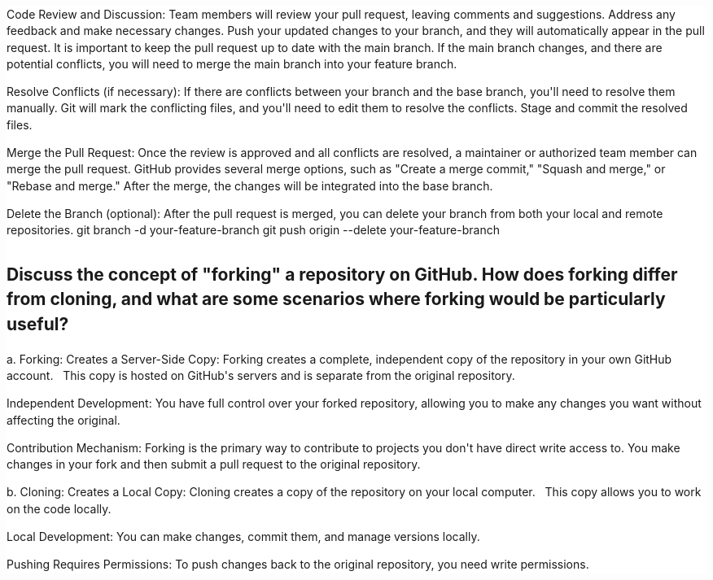 Code Review and Discussion:
Team members will review your pull request, leaving comments and suggestions.
Address any feedback and make necessary changes.
Push your updated changes to your branch, and they will automatically appear in the pull request.
It is important to keep the pull request up to date with the main branch. If the main branch changes, and there are potential conflicts, you will need to merge the main branch into your feature branch.

Resolve Conflicts (if necessary):
If there are conflicts between your branch and the base branch, you'll need to resolve them manually.
Git will mark the conflicting files, and you'll need to edit them to resolve the conflicts.
Stage and commit the resolved files.

Merge the Pull Request:
Once the review is approved and all conflicts are resolved, a maintainer or authorized team member can merge the pull request.
GitHub provides several merge options, such as "Create a merge commit," "Squash and merge," or "Rebase and merge."
After the merge, the changes will be integrated into the base branch.

Delete the Branch (optional):
After the pull request is merged, you can delete your branch from both your local and remote repositories.
git branch -d your-feature-branch
git push origin --delete your-feature-branch

## Discuss the concept of "forking" a repository on GitHub. How does forking differ from cloning, and what are some scenarios where forking would be particularly useful?

a. Forking:
Creates a Server-Side Copy:
Forking creates a complete, independent copy of the repository in your own GitHub account.   
This copy is hosted on GitHub's servers and is separate from the original repository.

Independent Development:
You have full control over your forked repository, allowing you to make any changes you want without affecting the original.   

Contribution Mechanism:
Forking is the primary way to contribute to projects you don't have direct write access to. You make changes in your fork and then submit a pull request to the original repository.   

b. Cloning:
Creates a Local Copy:
Cloning creates a copy of the repository on your local computer.   
This copy allows you to work on the code locally.   

Local Development:
You can make changes, commit them, and manage versions locally.   

Pushing Requires Permissions:
To push changes back to the original repository, you need write permissions.
